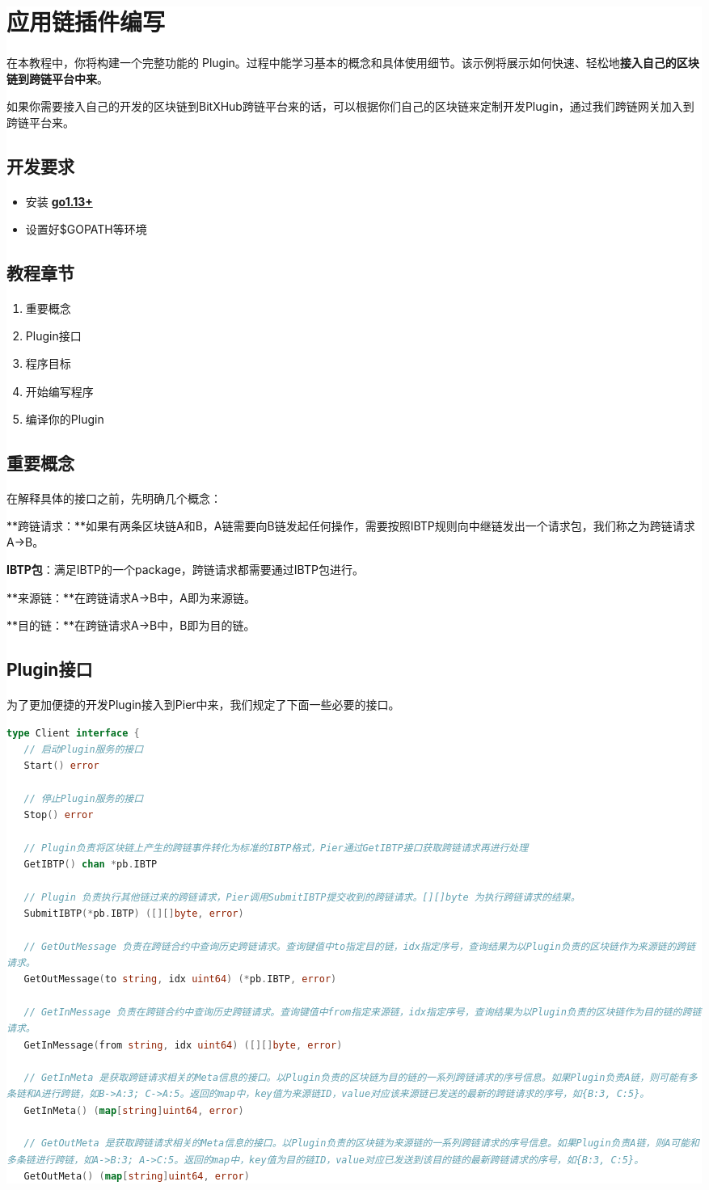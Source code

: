 # 应用链插件编写

在本教程中，你将构建一个完整功能的 Plugin。过程中能学习基本的概念和具体使用细节。该示例将展示如何快速、轻松地**接入自己的区块链到跨链平台中来**。

如果你需要接入自己的开发的区块链到BitXHub跨链平台来的话，可以根据你们自己的区块链来定制开发Plugin，通过我们跨链网关加入到跨链平台来。

## 开发要求

- 安装 [__go1.13+__](https://golang.org/doc/install)

- 设置好$GOPATH等环境

## 教程章节

1. 重要概念

1. Plugin接口

1. 程序目标

1. 开始编写程序

1. 编译你的Plugin

## 重要概念

在解释具体的接口之前，先明确几个概念：

**跨链请求：**如果有两条区块链A和B，A链需要向B链发起任何操作，需要按照IBTP规则向中继链发出一个请求包，我们称之为跨链请求A->B。

**IBTP包**：满足IBTP的一个package，跨链请求都需要通过IBTP包进行。

**来源链：**在跨链请求A->B中，A即为来源链。

**目的链：**在跨链请求A->B中，B即为目的链。

## Plugin接口

为了更加便捷的开发Plugin接入到Pier中来，我们规定了下面一些必要的接口。

```go
type Client interface {
   // 启动Plugin服务的接口
   Start() error

   // 停止Plugin服务的接口
   Stop() error

   // Plugin负责将区块链上产生的跨链事件转化为标准的IBTP格式，Pier通过GetIBTP接口获取跨链请求再进行处理
   GetIBTP() chan *pb.IBTP

   // Plugin 负责执行其他链过来的跨链请求，Pier调用SubmitIBTP提交收到的跨链请求。[][]byte 为执行跨链请求的结果。
   SubmitIBTP(*pb.IBTP) ([][]byte, error)

   // GetOutMessage 负责在跨链合约中查询历史跨链请求。查询键值中to指定目的链，idx指定序号，查询结果为以Plugin负责的区块链作为来源链的跨链请求。
   GetOutMessage(to string, idx uint64) (*pb.IBTP, error)

   // GetInMessage 负责在跨链合约中查询历史跨链请求。查询键值中from指定来源链，idx指定序号，查询结果为以Plugin负责的区块链作为目的链的跨链请求。
   GetInMessage(from string, idx uint64) ([][]byte, error)

   // GetInMeta 是获取跨链请求相关的Meta信息的接口。以Plugin负责的区块链为目的链的一系列跨链请求的序号信息。如果Plugin负责A链，则可能有多条链和A进行跨链，如B->A:3; C->A:5。返回的map中，key值为来源链ID，value对应该来源链已发送的最新的跨链请求的序号，如{B:3, C:5}。
   GetInMeta() (map[string]uint64, error)

   // GetOutMeta 是获取跨链请求相关的Meta信息的接口。以Plugin负责的区块链为来源链的一系列跨链请求的序号信息。如果Plugin负责A链，则A可能和多条链进行跨链，如A->B:3; A->C:5。返回的map中，key值为目的链ID，value对应已发送到该目的链的最新跨链请求的序号，如{B:3, C:5}。
   GetOutMeta() (map[string]uint64, error)
```